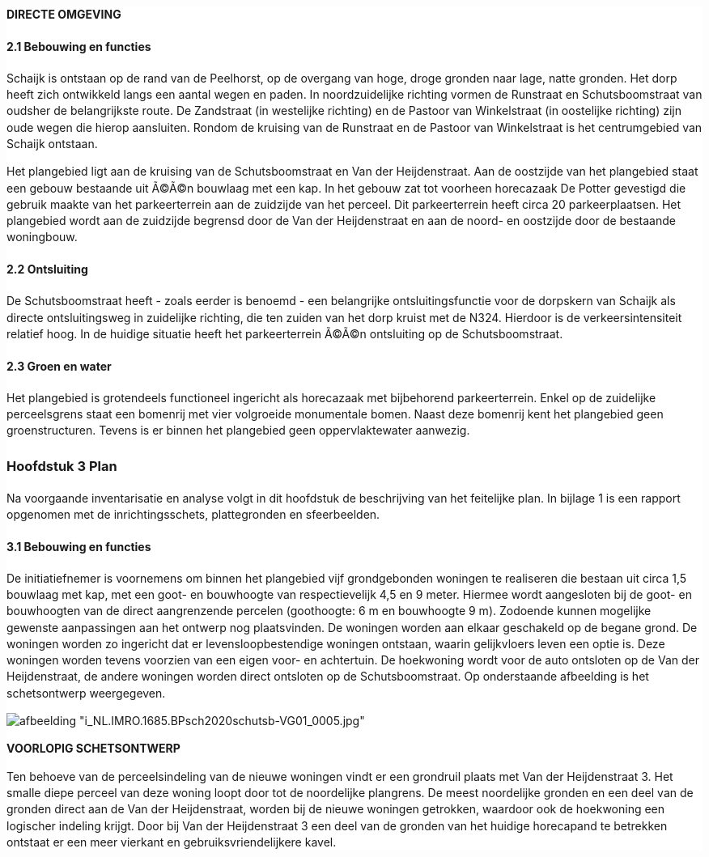 **DIRECTE OMGEVING**

#### 2\.1 Bebouwing en functies

Schaijk is ontstaan op de rand van de Peelhorst, op de overgang van hoge, droge gronden naar lage, natte gronden. Het dorp heeft zich ontwikkeld langs een aantal wegen en paden. In noordzuidelijke richting vormen de Runstraat en Schutsboomstraat van oudsher de belangrijkste route. De Zandstraat (in westelijke richting) en de Pastoor van Winkelstraat (in oostelijke richting) zijn oude wegen die hierop aansluiten. Rondom de kruising van de Runstraat en de Pastoor van Winkelstraat is het centrumgebied van Schaijk ontstaan.

Het plangebied ligt aan de kruising van de Schutsboomstraat en Van der Heijdenstraat. Aan de oostzijde van het plangebied staat een gebouw bestaande uit Ã©Ã©n bouwlaag met een kap. In het gebouw zat tot voorheen horecazaak De Potter gevestigd die gebruik maakte van het parkeerterrein aan de zuidzijde van het perceel. Dit parkeerterrein heeft circa 20 parkeerplaatsen. Het plangebied wordt aan de zuidzijde begrensd door de Van der Heijdenstraat en aan de noord\- en oostzijde door de bestaande woningbouw.

#### 2\.2 Ontsluiting

De Schutsboomstraat heeft \- zoals eerder is benoemd \- een belangrijke ontsluitingsfunctie voor de dorpskern van Schaijk als directe ontsluitingsweg in zuidelijke richting, die ten zuiden van het dorp kruist met de N324\. Hierdoor is de verkeersintensiteit relatief hoog. In de huidige situatie heeft het parkeerterrein Ã©Ã©n ontsluiting op de Schutsboomstraat.

#### 2\.3 Groen en water

Het plangebied is grotendeels functioneel ingericht als horecazaak met bijbehorend parkeerterrein. Enkel op de zuidelijke perceelsgrens staat een bomenrij met vier volgroeide monumentale bomen. Naast deze bomenrij kent het plangebied geen groenstructuren. Tevens is er binnen het plangebied geen oppervlaktewater aanwezig.

### Hoofdstuk 3 Plan

Na voorgaande inventarisatie en analyse volgt in dit hoofdstuk de beschrijving van het feitelijke plan. In bijlage 1 is een rapport opgenomen met de inrichtingsschets, plattegronden en sfeerbeelden.

#### 3\.1 Bebouwing en functies

De initiatiefnemer is voornemens om binnen het plangebied vijf grondgebonden woningen te realiseren die bestaan uit circa 1,5 bouwlaag met kap, met een goot\- en bouwhoogte van respectievelijk 4,5 en 9 meter. Hiermee wordt aangesloten bij de goot\- en bouwhoogten van de direct aangrenzende percelen (goothoogte: 6 m en bouwhoogte 9 m). Zodoende kunnen mogelijke gewenste aanpassingen aan het ontwerp nog plaatsvinden. De woningen worden aan elkaar geschakeld op de begane grond. De woningen worden zo ingericht dat er levensloopbestendige woningen ontstaan, waarin gelijkvloers leven een optie is. Deze woningen worden tevens voorzien van een eigen voor\- en achtertuin. De hoekwoning wordt voor de auto ontsloten op de Van der Heijdenstraat, de andere woningen worden direct ontsloten op de Schutsboomstraat. Op onderstaande afbeelding is het schetsontwerp weergegeven.

![afbeelding "i_NL.IMRO.1685.BPsch2020schutsb-VG01_0005.jpg"](i_NL.IMRO.1685.BPsch2020schutsb-VG01_0005.jpg)

**VOORLOPIG SCHETSONTWERP**

Ten behoeve van de perceelsindeling van de nieuwe woningen vindt er een grondruil plaats met Van der Heijdenstraat 3\. Het smalle diepe perceel van deze woning loopt door tot de noordelijke plangrens. De meest noordelijke gronden en een deel van de gronden direct aan de Van der Heijdenstraat, worden bij de nieuwe woningen getrokken, waardoor ook de hoekwoning een logischer indeling krijgt. Door bij Van der Heijdenstraat 3 een deel van de gronden van het huidige horecapand te betrekken ontstaat er een meer vierkant en gebruiksvriendelijkere kavel.
